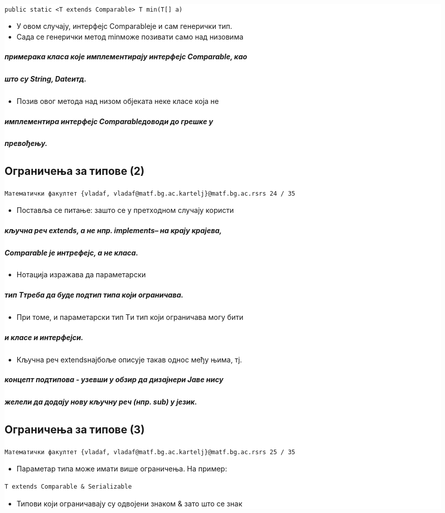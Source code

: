 ```
public static <T extends Comparable> T min(T[] a)
```
- У овом случају, интерфејс Comparableје и сам генерички тип.
- Сада се генерички метод minможе позивати само над низовима

##### примерака класа које имплементирају интерфејс Comparable, као

##### што су String, Dateитд.

- Позив овог метода над низом објеката неке класе која не

##### имплементира интерфејс Comparableдоводи до грешке у

##### превођењу.

## Ограничења за типове (2)


```
Математички факултет {vladaf, vladaf@matf.bg.ac.kartelj}@matf.bg.ac.rsrs 24 / 35
```
- Поставља се питање: зашто се у претходном случају користи

##### кључна реч extends, а не нпр. implements– на крају крајева,

##### Comparable је интрефејс, а не класа.

- Нотација <T extends TipKojiOgranicava>изражава да параметарски

##### тип Tтреба да буде подтип типа који ограничава.

- При томе, и параметарски тип Tи тип који ограничава могу бити

##### и класе и интерфејси.

- Кључна реч extendsнајбоље описује такав однос међу њима, тј.

##### концепт подтипова - узевши у обзир да дизајнери Јаве нису

##### желели да додају нову кључну реч (нпр. sub) у језик.

## Ограничења за типове (3)


```
Математички факултет {vladaf, vladaf@matf.bg.ac.kartelj}@matf.bg.ac.rsrs 25 / 35
```
- Параметар типа може имати више ограничења. На пример:

```
T extends Comparable & Serializable
```
- Типови који ограничавају су одвојени знаком & зато што се знак
